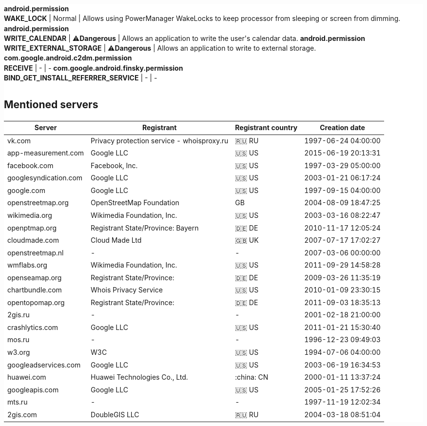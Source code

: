  **android.permission<br>WAKE_LOCK** | Normal | Allows using PowerManager WakeLocks to keep processor from sleeping or screen from dimming. 
 **android.permission<br>WRITE_CALENDAR** | :warning:**Dangerous** | Allows an application to write the user's calendar data. 
 **android.permission<br>WRITE_EXTERNAL_STORAGE** | :warning:**Dangerous** | Allows an application to write to external storage. 
 **com.google.android.c2dm.permission<br>RECEIVE** | - | - 
 **com.google.android.finsky.permission<br>BIND_GET_INSTALL_REFERRER_SERVICE** | - | - 


## Mentioned servers

| **Server** | **Registrant** | **Registrant country** | **Creation date** | 
|-------------------------|-------------------------|-------------------------|-------------------------|
 | vk.com | Privacy protection service - whoisproxy.ru | :ru: RU | 1997-06-24 04:00:00 |
 | app-measurement.com | Google LLC | :us: US | 2015-06-19 20:13:31 |
 | facebook.com | Facebook, Inc. | :us: US | 1997-03-29 05:00:00 |
 | googlesyndication.com | Google LLC | :us: US | 2003-01-21 06:17:24 |
 | google.com | Google LLC | :us: US | 1997-09-15 04:00:00 |
 | openstreetmap.org | OpenStreetMap Foundation | GB | 2004-08-09 18:47:25 |
 | wikimedia.org | Wikimedia Foundation, Inc. | :us: US | 2003-03-16 08:22:47 |
 | openptmap.org | Registrant State/Province: Bayern | :de: DE | 2010-11-17 12:05:24 |
 | cloudmade.com | Cloud Made Ltd | :uk: UK | 2007-07-17 17:02:27 |
 | openstreetmap.nl | - | - | 2007-03-06 00:00:00 |
 | wmflabs.org | Wikimedia Foundation, Inc. | :us: US | 2011-09-29 14:58:28 |
 | openseamap.org | Registrant State/Province: | :de: DE | 2009-03-26 11:35:19 |
 | chartbundle.com | Whois Privacy Service | :us: US | 2010-01-09 23:30:15 |
 | opentopomap.org | Registrant State/Province: | :de: DE | 2011-09-03 18:35:13 |
 | 2gis.ru | - | - | 2001-02-18 21:00:00 |
 | crashlytics.com | Google LLC | :us: US | 2011-01-21 15:30:40 |
 | mos.ru | - | - | 1996-12-23 09:49:03 |
 | w3.org | W3C | :us: US | 1994-07-06 04:00:00 |
 | googleadservices.com | Google LLC | :us: US | 2003-06-19 16:34:53 |
 | huawei.com | Huawei Technologies Co., Ltd. | :china: CN | 2000-01-11 13:37:24 |
 | googleapis.com | Google LLC | :us: US | 2005-01-25 17:52:26 |
 | mts.ru | - | - | 1997-11-19 12:02:34 |
 | 2gis.com | DoubleGIS LLC | :ru: RU | 2004-03-18 08:51:04 |
